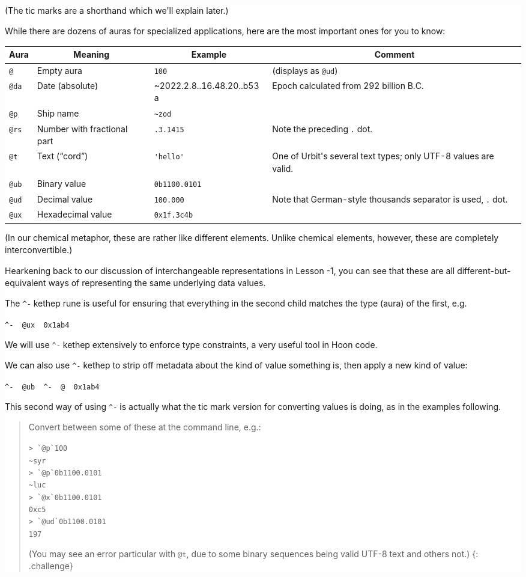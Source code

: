 (The tic marks are a shorthand which we'll explain later.)

While there are dozens of auras for specialized applications, here are the most important ones for you to know:

| Aura | Meaning | Example | Comment |
| ---- | ------- | ------- | ------- |
| `@`  | Empty aura | `100` | (displays as `@ud`) |
| `@da` | Date (absolute) | ~2022.2.8..16.48.20..b53a | Epoch calculated from 292 billion B.C. |
| `@p` | Ship name | `~zod` |  |
| `@rs` | Number with fractional part | `.3.1415` | Note the preceding `.` dot. |
| `@t` | Text (“cord”) | `'hello'` | One of Urbit's several text types; only UTF-8 values are valid. |
| `@ub` | Binary value | `0b1100.0101` |  |
| `@ud` | Decimal value | `100.000` | Note that German-style thousands separator is used, `.` dot. |
| `@ux` | Hexadecimal value | `0x1f.3c4b` |  |

(In our chemical metaphor, these are rather like different elements.  Unlike chemical elements, however, these are completely interconvertible.)

Hearkening back to our discussion of interchangeable representations in Lesson -1, you can see that these are all different-but-equivalent ways of representing the same underlying data values.

The `^-` kethep rune is useful for ensuring that everything in the second child matches the type (aura) of the first, e.g.

```
^-  @ux  0x1ab4
```

We will use `^-` kethep extensively to enforce type constraints, a very useful tool in Hoon code.

We can also use `^-` kethep to strip off metadata about the kind of value something is, then apply a new kind of value:

```
^-  @ub  ^-  @  0x1ab4
```

This second way of using `^-` is actually what the tic mark version for converting values is doing, as in the examples following.

> Convert between some of these at the command line, e.g.:
>
> ```
> > `@p`100  
> ~syr  
> > `@p`0b1100.0101  
> ~luc  
> > `@x`0b1100.0101  
> 0xc5  
> > `@ud`0b1100.0101  
> 197
> ```
> 
> (You may see an error particular with `@t`, due to some binary sequences being valid UTF-8 text and others not.)
{: .challenge}
